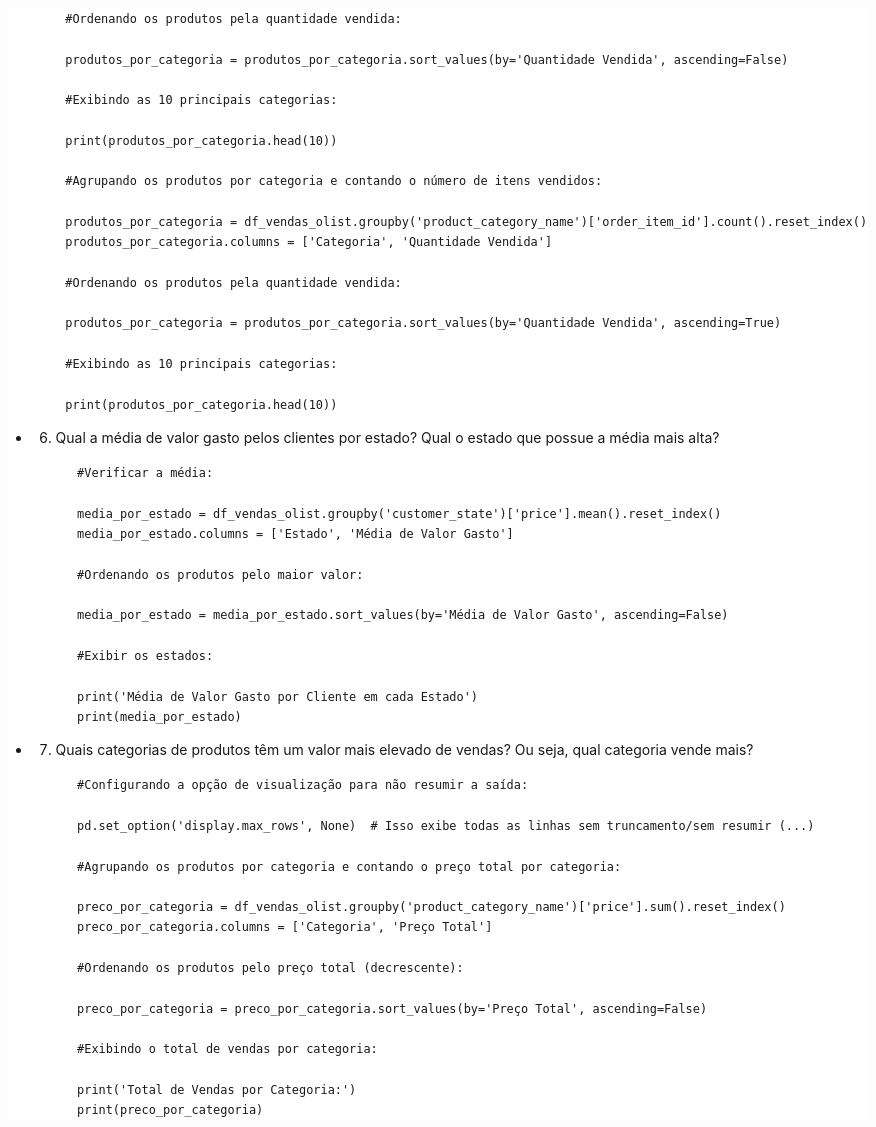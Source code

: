             #Ordenando os produtos pela quantidade vendida:

            produtos_por_categoria = produtos_por_categoria.sort_values(by='Quantidade Vendida', ascending=False)

            #Exibindo as 10 principais categorias:

            print(produtos_por_categoria.head(10))

            #Agrupando os produtos por categoria e contando o número de itens vendidos:

            produtos_por_categoria = df_vendas_olist.groupby('product_category_name')['order_item_id'].count().reset_index()
            produtos_por_categoria.columns = ['Categoria', 'Quantidade Vendida']

            #Ordenando os produtos pela quantidade vendida:

            produtos_por_categoria = produtos_por_categoria.sort_values(by='Quantidade Vendida', ascending=True)

            #Exibindo as 10 principais categorias:

            print(produtos_por_categoria.head(10))

- 6. Qual a média de valor gasto pelos clientes por estado? Qual o estado que possue a média mais alta?

            #Verificar a média:

            media_por_estado = df_vendas_olist.groupby('customer_state')['price'].mean().reset_index()
            media_por_estado.columns = ['Estado', 'Média de Valor Gasto']

            #Ordenando os produtos pelo maior valor:

            media_por_estado = media_por_estado.sort_values(by='Média de Valor Gasto', ascending=False)

            #Exibir os estados:

            print('Média de Valor Gasto por Cliente em cada Estado')
            print(media_por_estado)

- 7. Quais categorias de produtos têm um valor mais elevado de vendas? Ou seja, qual categoria vende mais?

            #Configurando a opção de visualização para não resumir a saída:

            pd.set_option('display.max_rows', None)  # Isso exibe todas as linhas sem truncamento/sem resumir (...)

            #Agrupando os produtos por categoria e contando o preço total por categoria:

            preco_por_categoria = df_vendas_olist.groupby('product_category_name')['price'].sum().reset_index()
            preco_por_categoria.columns = ['Categoria', 'Preço Total']

            #Ordenando os produtos pelo preço total (decrescente):

            preco_por_categoria = preco_por_categoria.sort_values(by='Preço Total', ascending=False)

            #Exibindo o total de vendas por categoria:

            print('Total de Vendas por Categoria:')
            print(preco_por_categoria)
